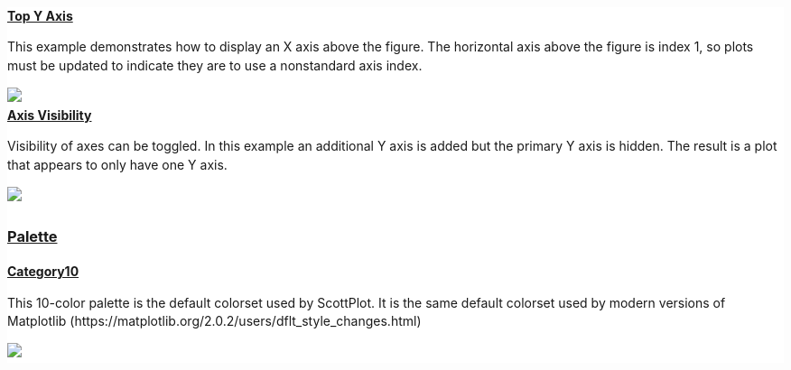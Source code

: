 <div class='col-md-4 mb-3'>
    <div class='card'>
        <div class='card-header'>
        <strong><a href='/cookbook/4.1/category/multi-axis/#top-y-axis'>Top Y Axis</a></strong>
        </div>
        <div class='card-body'>
            <p class='card-text'>This example demonstrates how to display an X axis above the figure. The horizontal axis above the figure is index 1, so plots must be updated to indicate they are to use a nonstandard axis index.</p>
        <div class='text-center'>
            <a href='/cookbook/4.1/category/multi-axis/#top-y-axis'>
                <img src='/cookbook/4.1/images/multiaxis_top_thumb.jpg' class='mw-100' />
            </a>
        </div>
        </div>
    </div>
</div>

<div class='col-md-4 mb-3'>
    <div class='card'>
        <div class='card-header'>
        <strong><a href='/cookbook/4.1/category/multi-axis/#axis-visibility'>Axis Visibility</a></strong>
        </div>
        <div class='card-body'>
            <p class='card-text'>Visibility of axes can be toggled. In this example an additional Y axis is added but the primary Y axis is hidden. The result is a plot that appears to only have one Y axis.</p>
        <div class='text-center'>
            <a href='/cookbook/4.1/category/multi-axis/#axis-visibility'>
                <img src='/cookbook/4.1/images/multiaxis_invisible_thumb.jpg' class='mw-100' />
            </a>
        </div>
        </div>
    </div>
</div>
</div>

### <div><a href='/cookbook/4.1/category/palette'>Palette</a></div>
<div class='row'>

<div class='col-md-4 mb-3'>
    <div class='card'>
        <div class='card-header'>
        <strong><a href='/cookbook/4.1/category/palette/#category10'>Category10</a></strong>
        </div>
        <div class='card-body'>
            <p class='card-text'>This 10-color palette is the default colorset used by ScottPlot. It is the same default colorset used by modern versions of Matplotlib (https://matplotlib.org/2.0.2/users/dflt_style_changes.html)</p>
        <div class='text-center'>
            <a href='/cookbook/4.1/category/palette/#category10'>
                <img src='/cookbook/4.1/images/palette_category10_thumb.jpg' class='mw-100' />
            </a>
        </div>
        </div>
    </div>
</div>
